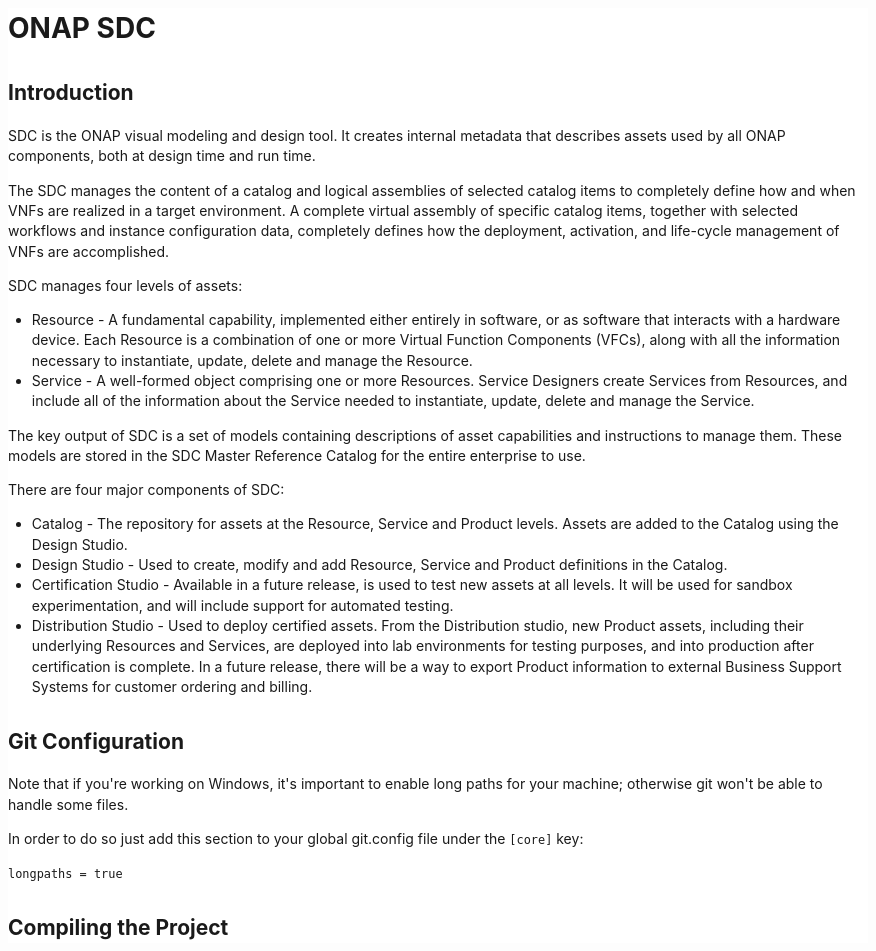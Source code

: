 # ONAP SDC

## Introduction

SDC is the ONAP visual modeling and design tool. It creates internal metadata that describes assets used by all ONAP components, both at design time and run time.

The SDC manages the content of a catalog and logical assemblies of selected catalog items to completely define how and when VNFs are realized in a target environment.
A complete virtual assembly of specific catalog items, together with selected workflows and instance configuration data, completely defines how the deployment, activation, and life-cycle management of VNFs are accomplished.

SDC manages four levels of assets:

* Resource - A fundamental capability, implemented either entirely in software, or as software that interacts with a hardware device.
Each Resource is a combination of one or more Virtual Function Components (VFCs), along with all the information necessary to instantiate, update, delete and manage the Resource.
* Service - A well-formed object comprising one or more Resources. Service Designers create Services from Resources, and include all of the information about the Service needed to instantiate, update, delete and manage the Service.

The key output of SDC is a set of models containing descriptions of asset capabilities and instructions to manage them. These models are stored in the SDC Master Reference Catalog for the entire enterprise to use.

There are four major components of SDC:

* Catalog - The repository for assets at the Resource, Service and Product levels. Assets are added to the Catalog using the Design Studio.
* Design Studio - Used to create, modify and add Resource, Service and Product definitions in the Catalog.
* Certification Studio - Available in a future release, is used to test new assets at all levels. It will be used for sandbox experimentation, and will include support for automated testing.
* Distribution Studio - Used to deploy certified assets. From the Distribution studio, new Product assets, including their underlying Resources and Services, are deployed into lab environments for testing purposes, and into production after certification is complete. In a future release, there will be a way to export Product information to external Business Support Systems for customer ordering and billing.

## Git Configuration

Note that if you're working on Windows, it's important to enable long paths for your machine; otherwise git won't be able to handle some files.

In order to do so just add this section to your global git.config file under the `[core]` key:

    longpaths = true

## Compiling the Project
